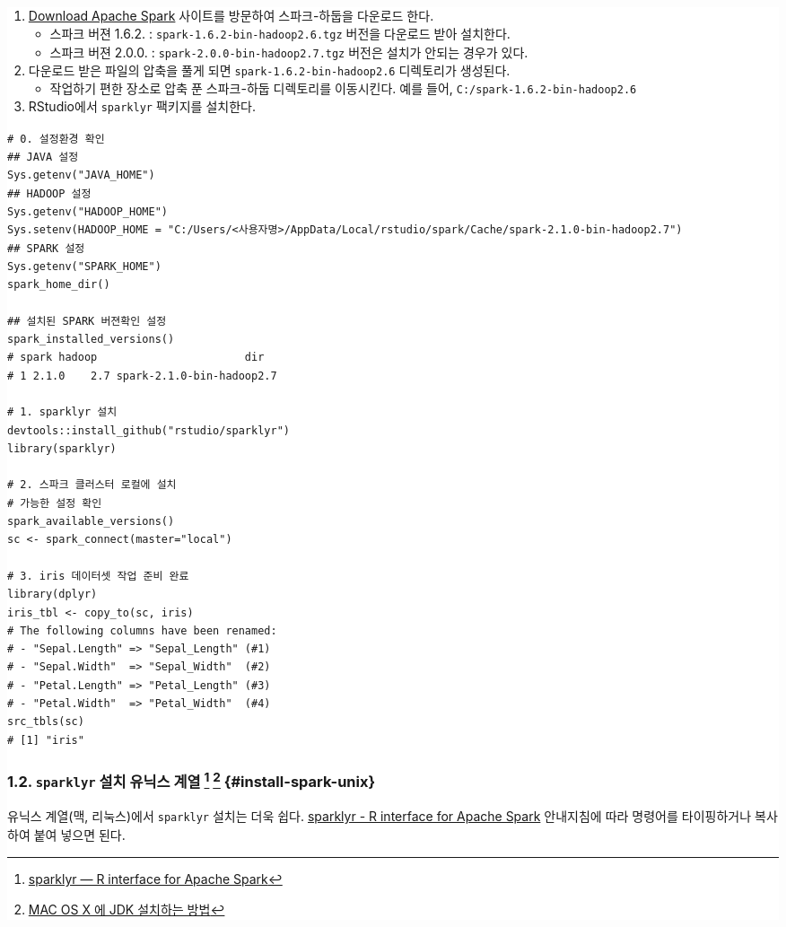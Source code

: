 1. [Download Apache Spark](http://spark.apache.org/downloads.html) 사이트를 방문하여 스파크-하둡을 다운로드 한다.
    * 스파크 버젼 1.6.2. : `spark-1.6.2-bin-hadoop2.6.tgz` 버전을 다운로드 받아 설치한다.
    * 스파크 버젼 2.0.0. : `spark-2.0.0-bin-hadoop2.7.tgz` 버전은 설치가 안되는 경우가 있다.
1. 다운로드 받은 파일의 압축을 풀게 되면 `spark-1.6.2-bin-hadoop2.6` 디렉토리가 생성된다.
    * 작업하기 편한 장소로 압축 푼 스파크-하둡 디렉토리를 이동시킨다. 예를 들어, `C:/spark-1.6.2-bin-hadoop2.6`
1. RStudio에서 `sparklyr` 팩키지를 설치한다.


~~~{.r}
# 0. 설정환경 확인
## JAVA 설정
Sys.getenv("JAVA_HOME")
## HADOOP 설정
Sys.getenv("HADOOP_HOME")
Sys.setenv(HADOOP_HOME = "C:/Users/<사용자명>/AppData/Local/rstudio/spark/Cache/spark-2.1.0-bin-hadoop2.7")
## SPARK 설정
Sys.getenv("SPARK_HOME")
spark_home_dir()

## 설치된 SPARK 버젼확인 설정
spark_installed_versions()
# spark hadoop                       dir
# 1 2.1.0    2.7 spark-2.1.0-bin-hadoop2.7

# 1. sparklyr 설치
devtools::install_github("rstudio/sparklyr")
library(sparklyr)

# 2. 스파크 클러스터 로컬에 설치 
# 가능한 설정 확인
spark_available_versions()
sc <- spark_connect(master="local")

# 3. iris 데이터셋 작업 준비 완료
library(dplyr)
iris_tbl <- copy_to(sc, iris)
# The following columns have been renamed:
# - "Sepal.Length" => "Sepal_Length" (#1)
# - "Sepal.Width"  => "Sepal_Width"  (#2)
# - "Petal.Length" => "Petal_Length" (#3)
# - "Petal.Width"  => "Petal_Width"  (#4)
src_tbls(sc)
# [1] "iris"
~~~

### 1.2. `sparklyr` 설치 유닉스 계열 [^sparklyr] [^install-jdk-on-mac-osx] {#install-spark-unix}

[^sparklyr]: [sparklyr — R interface for Apache Spark](http://spark.rstudio.com/)

유닉스 계열(맥, 리눅스)에서 `sparklyr` 설치는 더욱 쉽다. [sparklyr - R interface for Apache Spark](http://spark.rstudio.com/) 안내지침에 따라 명령어를 타이핑하거나 복사하여 붙여 넣으면 된다.


[^sparklyr-windows]: [Running Apache Spark with sparklyr and R in Windows](http://yokekeong.com/running-apache-spark-with-sparklyr-and-r-in-windows/)
[^install-jdk-on-mac-osx]: [MAC OS X 에 JDK 설치하는 방법](http://ishappy.tistory.com/entry/MAC-OS-X-에-JDK-설치하는-방법)
[^konlp-error]: [KoNLP에서 아래와 같은 에러가 나올 경우 대처 방법](http://freesearch.pe.kr/archives/3081)
[^ec2-standalone-ec2]: [Using Spark Standalone Mode and S3](https://spark.rstudio.com/example-s3.html)
[^aws-ubuntu-java]: [How To Install Java with Apt-Get on Ubuntu 16.04](https://www.digitalocean.com/community/tutorials/how-to-install-java-with-apt-get-on-ubuntu-16-04)
[^java-home]: [How to set JAVA_HOME in Linux for all users](https://stackoverflow.com/questions/24641536/how-to-set-java-home-in-linux-for-all-users)
[^ec2-instance-info]: [EC2Instances.info - Easy Amazon EC2 Instance Comparison](http://www.ec2instances.info/)